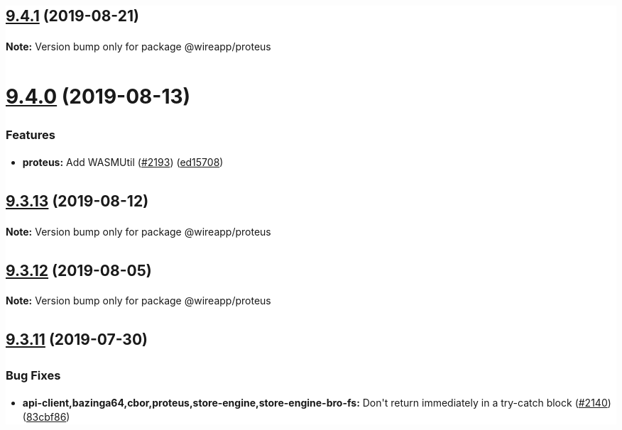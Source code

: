 

## [9.4.1](https://github.com/wireapp/wire-web-packages/tree/master/packages/proteus/compare/@wireapp/proteus@9.4.0...@wireapp/proteus@9.4.1) (2019-08-21)

**Note:** Version bump only for package @wireapp/proteus





# [9.4.0](https://github.com/wireapp/wire-web-packages/tree/master/packages/proteus/compare/@wireapp/proteus@9.3.13...@wireapp/proteus@9.4.0) (2019-08-13)


### Features

* **proteus:** Add WASMUtil ([#2193](https://github.com/wireapp/wire-web-packages/tree/master/packages/proteus/issues/2193)) ([ed15708](https://github.com/wireapp/wire-web-packages/tree/master/packages/proteus/commit/ed15708))





## [9.3.13](https://github.com/wireapp/wire-web-packages/tree/master/packages/proteus/compare/@wireapp/proteus@9.3.12...@wireapp/proteus@9.3.13) (2019-08-12)

**Note:** Version bump only for package @wireapp/proteus





## [9.3.12](https://github.com/wireapp/wire-web-packages/tree/master/packages/proteus/compare/@wireapp/proteus@9.3.11...@wireapp/proteus@9.3.12) (2019-08-05)

**Note:** Version bump only for package @wireapp/proteus





## [9.3.11](https://github.com/wireapp/wire-web-packages/tree/master/packages/proteus/compare/@wireapp/proteus@9.3.10...@wireapp/proteus@9.3.11) (2019-07-30)


### Bug Fixes

* **api-client,bazinga64,cbor,proteus,store-engine,store-engine-bro-fs:** Don't return immediately in a try-catch block ([#2140](https://github.com/wireapp/wire-web-packages/tree/master/packages/proteus/issues/2140)) ([83cbf86](https://github.com/wireapp/wire-web-packages/tree/master/packages/proteus/commit/83cbf86))
